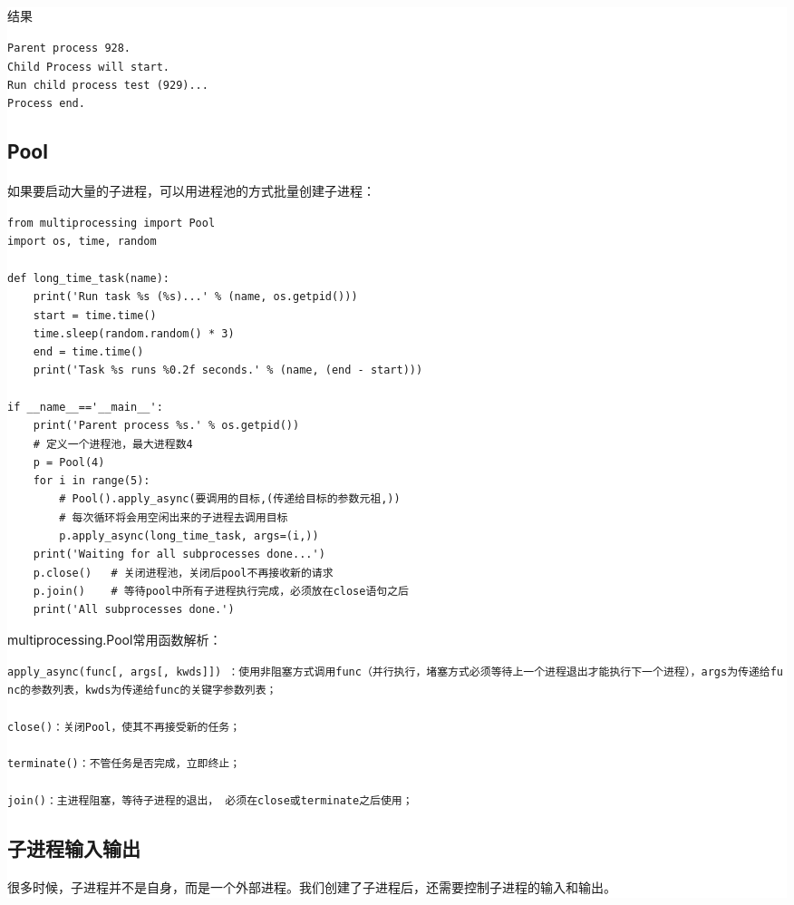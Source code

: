 结果

```
Parent process 928.
Child Process will start.
Run child process test (929)...
Process end.
```

## Pool

如果要启动大量的子进程，可以用进程池的方式批量创建子进程：

```
from multiprocessing import Pool
import os, time, random

def long_time_task(name):
    print('Run task %s (%s)...' % (name, os.getpid()))
    start = time.time()
    time.sleep(random.random() * 3)
    end = time.time()
    print('Task %s runs %0.2f seconds.' % (name, (end - start)))

if __name__=='__main__':
    print('Parent process %s.' % os.getpid())
    # 定义一个进程池，最大进程数4
    p = Pool(4)
    for i in range(5):
    	# Pool().apply_async(要调用的目标,(传递给目标的参数元祖,))
    	# 每次循环将会用空闲出来的子进程去调用目标
        p.apply_async(long_time_task, args=(i,))
    print('Waiting for all subprocesses done...')
    p.close()	# 关闭进程池，关闭后pool不再接收新的请求
    p.join()	# 等待pool中所有子进程执行完成，必须放在close语句之后
    print('All subprocesses done.')
```

multiprocessing.Pool常用函数解析：

```
apply_async(func[, args[, kwds]]) ：使用非阻塞方式调用func（并行执行，堵塞方式必须等待上一个进程退出才能执行下一个进程），args为传递给func的参数列表，kwds为传递给func的关键字参数列表；

close()：关闭Pool，使其不再接受新的任务；

terminate()：不管任务是否完成，立即终止；

join()：主进程阻塞，等待子进程的退出， 必须在close或terminate之后使用；
```

## 子进程输入输出

很多时候，子进程并不是自身，而是一个外部进程。我们创建了子进程后，还需要控制子进程的输入和输出。
